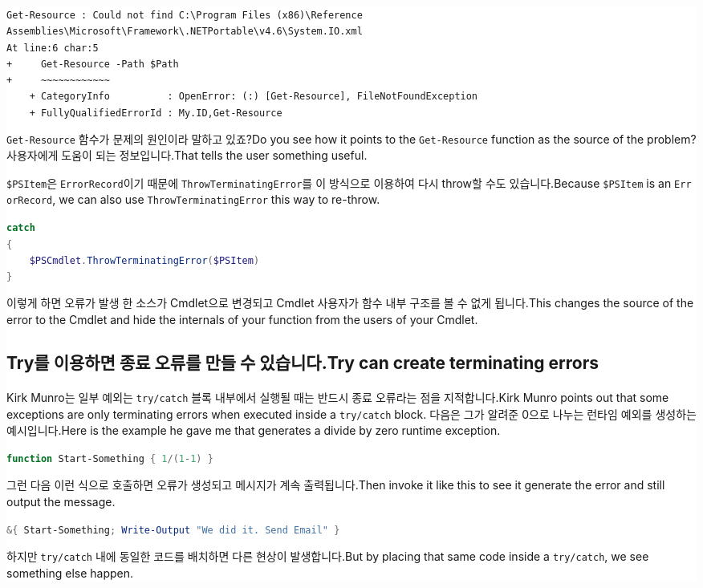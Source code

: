 ```Output
Get-Resource : Could not find C:\Program Files (x86)\Reference
Assemblies\Microsoft\Framework\.NETPortable\v4.6\System.IO.xml
At line:6 char:5
+     Get-Resource -Path $Path
+     ~~~~~~~~~~~~
    + CategoryInfo          : OpenError: (:) [Get-Resource], FileNotFoundException
    + FullyQualifiedErrorId : My.ID,Get-Resource
```

<span data-ttu-id="a1d7e-252">`Get-Resource` 함수가 문제의 원인이라 말하고 있죠?</span><span class="sxs-lookup"><span data-stu-id="a1d7e-252">Do you see how it points to the `Get-Resource` function as the source of the problem?</span></span> <span data-ttu-id="a1d7e-253">사용자에게 도움이 되는 정보입니다.</span><span class="sxs-lookup"><span data-stu-id="a1d7e-253">That tells the user something useful.</span></span>

<span data-ttu-id="a1d7e-254">`$PSItem`은 `ErrorRecord`이기 때문에 `ThrowTerminatingError`를 이 방식으로 이용하여 다시 throw할 수도 있습니다.</span><span class="sxs-lookup"><span data-stu-id="a1d7e-254">Because `$PSItem` is an `ErrorRecord`, we can also use `ThrowTerminatingError` this way to re-throw.</span></span>

```powershell
catch
{
    $PSCmdlet.ThrowTerminatingError($PSItem)
}
```

<span data-ttu-id="a1d7e-255">이렇게 하면 오류가 발생 한 소스가 Cmdlet으로 변경되고 Cmdlet 사용자가 함수 내부 구조를 볼 수 없게 됩니다.</span><span class="sxs-lookup"><span data-stu-id="a1d7e-255">This changes the source of the error to the Cmdlet and hide the internals of your function from the users of your Cmdlet.</span></span>

## <a name="try-can-create-terminating-errors"></a><span data-ttu-id="a1d7e-256">Try를 이용하면 종료 오류를 만들 수 있습니다.</span><span class="sxs-lookup"><span data-stu-id="a1d7e-256">Try can create terminating errors</span></span>

<span data-ttu-id="a1d7e-257">Kirk Munro는 일부 예외는 `try/catch` 블록 내부에서 실행될 때는 반드시 종료 오류라는 점을 지적합니다.</span><span class="sxs-lookup"><span data-stu-id="a1d7e-257">Kirk Munro points out that some exceptions are only terminating errors when executed inside a `try/catch` block.</span></span> <span data-ttu-id="a1d7e-258">다음은 그가 알려준 0으로 나누는 런타임 예외를 생성하는 예시입니다.</span><span class="sxs-lookup"><span data-stu-id="a1d7e-258">Here is the example he gave me that generates a divide by zero runtime exception.</span></span>

```powershell
function Start-Something { 1/(1-1) }
```

<span data-ttu-id="a1d7e-259">그런 다음 이런 식으로 호출하면 오류가 생성되고 메시지가 계속 출력됩니다.</span><span class="sxs-lookup"><span data-stu-id="a1d7e-259">Then invoke it like this to see it generate the error and still output the message.</span></span>

```powershell
&{ Start-Something; Write-Output "We did it. Send Email" }
```

<span data-ttu-id="a1d7e-260">하지만 `try/catch` 내에 동일한 코드를 배치하면 다른 현상이 발생합니다.</span><span class="sxs-lookup"><span data-stu-id="a1d7e-260">But by placing that same code inside a `try/catch`, we see something else happen.</span></span>


[powershellexplained.com]: https://powershellexplained.com/
[원래 버전]: https://powershellexplained.com/2017-04-10-Powershell-exceptions-everything-you-ever-wanted-to-know/
[original version]: https://powershellexplained.com/2017-04-10-Powershell-exceptions-everything-you-ever-wanted-to-know/
[@KevinMarquette]: https://twitter.com/KevinMarquette
[Reddit/r/PowerShell 커뮤니티]: https://www.reddit.com/r/PowerShell/comments/64866o/kevmar_all_net_46_exceptions_list_for_use_with/
[Reddit/r/PowerShell community]: https://www.reddit.com/r/PowerShell/comments/64866o/kevmar_all_net_46_exceptions_list_for_use_with/
[.NET 예외 종합 목록]: https://powershellexplained.com/2017-04-07-all-dotnet-exception-list
[The big list of .NET exceptions]: https://powershellexplained.com/2017-04-07-all-dotnet-exception-list
[FileNotFoundException]: /dotnet/api/System.IO.FileNotFoundException
[.NET 설명서]: /dotnet/api
[.NET documentation]: /dotnet/api